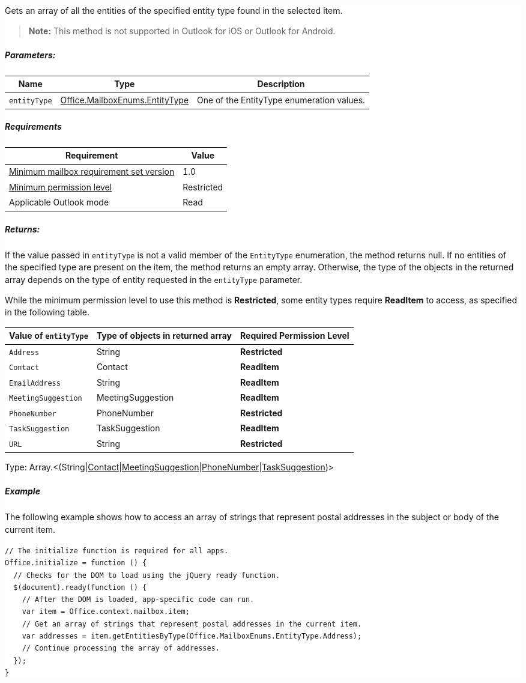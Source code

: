 Gets an array of all the entities of the specified entity type found in the selected item.

> **Note:** This method is not supported in Outlook for iOS or Outlook for Android.

##### Parameters:

|Name| Type| Description|
|---|---|---|
|`entityType`| [Office.MailboxEnums.EntityType](Office.MailboxEnums.md#.EntityType-string)|One of the EntityType enumeration values.|

##### Requirements

|Requirement| Value|
|---|---|
|[Minimum mailbox requirement set version](../tutorial-api-requirement-sets.md)| 1.0|
|[Minimum permission level](../../../docs/outlook/understanding-outlook-add-in-permissions.md)| Restricted|
|Applicable Outlook mode| Read|

##### Returns:

If the value passed in `entityType` is not a valid member of the `EntityType` enumeration, the method returns null. If no entities of the specified type are present on the item, the method returns an empty array. Otherwise, the type of the objects in the returned array depends on the type of entity requested in the `entityType` parameter.

While the minimum permission level to use this method is **Restricted**, some entity types require **ReadItem** to access, as specified in the following table.

| Value of `entityType` | Type of objects in returned array | Required Permission Level |
| --- | --- | --- |
| `Address` | String | **Restricted** |
| `Contact` | Contact | **ReadItem** |
| `EmailAddress` | String | **ReadItem** |
| `MeetingSuggestion` | MeetingSuggestion | **ReadItem** |
| `PhoneNumber` | PhoneNumber | **Restricted** |
| `TaskSuggestion` | TaskSuggestion | **ReadItem** |
| `URL` | String | **Restricted** |

Type: Array.<(String|[Contact](simple-types.md#contact)|[MeetingSuggestion](simple-types.md#meetingsuggestion)|[PhoneNumber](simple-types.md#phonenumber)|[TaskSuggestion](simple-types.md#tasksuggestion))>

##### Example

The following example shows how to access an array of strings that represent postal addresses in the subject or body of the current item.

```
// The initialize function is required for all apps.
Office.initialize = function () {
  // Checks for the DOM to load using the jQuery ready function.
  $(document).ready(function () {
    // After the DOM is loaded, app-specific code can run.
    var item = Office.context.mailbox.item;
    // Get an array of strings that represent postal addresses in the current item.
    var addresses = item.getEntitiesByType(Office.MailboxEnums.EntityType.Address);
    // Continue processing the array of addresses.
  });
}
```
